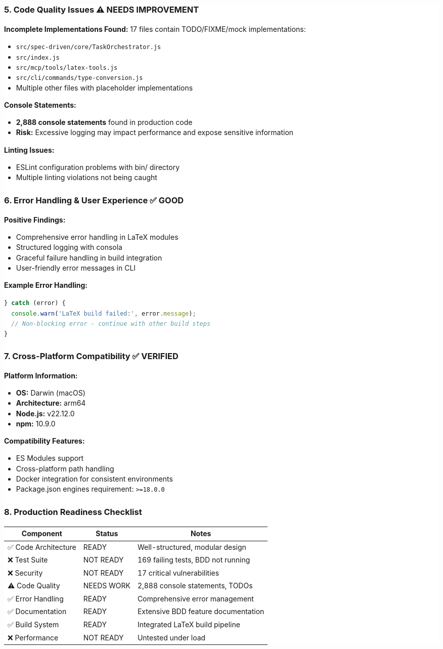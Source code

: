 ### 5. Code Quality Issues ⚠️ **NEEDS IMPROVEMENT**

**Incomplete Implementations Found:**
17 files contain TODO/FIXME/mock implementations:
- `src/spec-driven/core/TaskOrchestrator.js`
- `src/index.js`
- `src/mcp/tools/latex-tools.js`
- `src/cli/commands/type-conversion.js`
- Multiple other files with placeholder implementations

**Console Statements:**
- **2,888 console statements** found in production code
- **Risk:** Excessive logging may impact performance and expose sensitive information

**Linting Issues:**
- ESLint configuration problems with bin/ directory
- Multiple linting violations not being caught

### 6. Error Handling & User Experience ✅ **GOOD**

**Positive Findings:**
- Comprehensive error handling in LaTeX modules
- Structured logging with consola
- Graceful failure handling in build integration
- User-friendly error messages in CLI

**Example Error Handling:**
```javascript
} catch (error) {
  console.warn('LaTeX build failed:', error.message);
  // Non-blocking error - continue with other build steps
}
```

### 7. Cross-Platform Compatibility ✅ **VERIFIED**

**Platform Information:**
- **OS:** Darwin (macOS) 
- **Architecture:** arm64
- **Node.js:** v22.12.0
- **npm:** 10.9.0

**Compatibility Features:**
- ES Modules support
- Cross-platform path handling
- Docker integration for consistent environments
- Package.json engines requirement: `>=18.0.0`

### 8. Production Readiness Checklist

| Component | Status | Notes |
|-----------|--------|-------|
| ✅ Code Architecture | READY | Well-structured, modular design |
| ❌ Test Suite | NOT READY | 169 failing tests, BDD not running |
| ❌ Security | NOT READY | 17 critical vulnerabilities |
| ⚠️ Code Quality | NEEDS WORK | 2,888 console statements, TODOs |
| ✅ Error Handling | READY | Comprehensive error management |
| ✅ Documentation | READY | Extensive BDD feature documentation |
| ✅ Build System | READY | Integrated LaTeX build pipeline |
| ❌ Performance | NOT READY | Untested under load |
